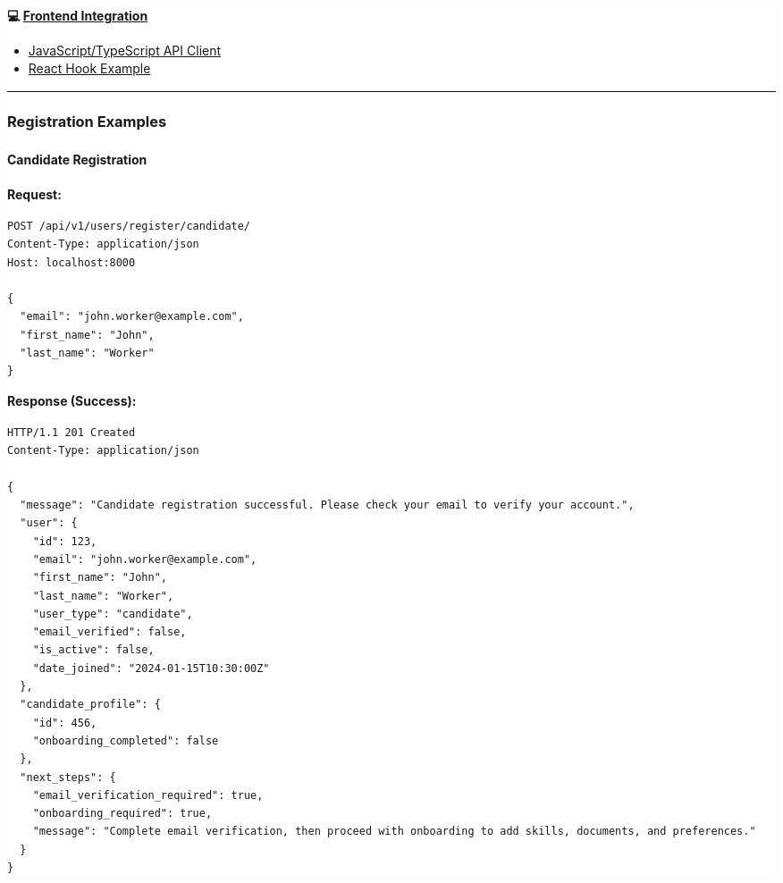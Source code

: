 #### 💻 [Frontend Integration](#frontend-integration-examples)

- [JavaScript/TypeScript API Client](#javascripttypescript-api-client)
- [React Hook Example](#react-hook-example)

---

### Registration Examples

#### Candidate Registration

**Request:**

```http
POST /api/v1/users/register/candidate/
Content-Type: application/json
Host: localhost:8000

{
  "email": "john.worker@example.com",
  "first_name": "John",
  "last_name": "Worker"
}
```

**Response (Success):**

```http
HTTP/1.1 201 Created
Content-Type: application/json

{
  "message": "Candidate registration successful. Please check your email to verify your account.",
  "user": {
    "id": 123,
    "email": "john.worker@example.com",
    "first_name": "John",
    "last_name": "Worker",
    "user_type": "candidate",
    "email_verified": false,
    "is_active": false,
    "date_joined": "2024-01-15T10:30:00Z"
  },
  "candidate_profile": {
    "id": 456,
    "onboarding_completed": false
  },
  "next_steps": {
    "email_verification_required": true,
    "onboarding_required": true,
    "message": "Complete email verification, then proceed with onboarding to add skills, documents, and preferences."
  }
}
```
